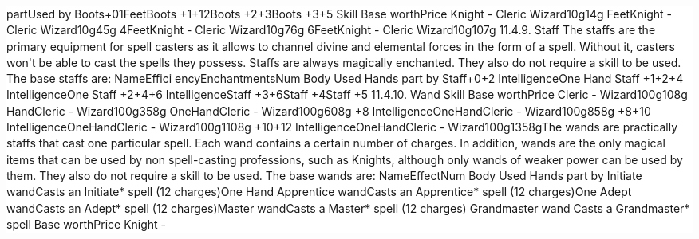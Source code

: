 partUsed
by
Boots+01FeetBoots +1+12Boots +2+3Boots +3+5
Skill
Base
worthPrice
Knight -
Cleric
Wizard10g14g
FeetKnight -
Cleric
Wizard10g45g
4FeetKnight -
Cleric
Wizard10g76g
6FeetKnight -
Cleric
Wizard10g107g
11.4.9. Staff
The staffs are the primary equipment for spell casters as it allows to channel
divine and elemental forces in the form of a spell. Without it, casters won't be able to
cast the spells they possess. Staffs are always magically enchanted. They also do
not require a skill to be used. The base staffs are:
NameEffici
encyEnchantmentsNum Body Used
Hands part by
Staff+0+2 IntelligenceOne
Hand
Staff +1+2+4 IntelligenceOne
Staff +2+4+6 IntelligenceStaff +3+6Staff +4Staff +5
11.4.10. Wand
Skill
Base
worthPrice
Cleric -
Wizard100g108g
HandCleric -
Wizard100g358g
OneHandCleric -
Wizard100g608g
+8 IntelligenceOneHandCleric -
Wizard100g858g
+8+10 IntelligenceOneHandCleric -
Wizard100g1108g
+10+12 IntelligenceOneHandCleric -
Wizard100g1358gThe wands are practically staffs that cast one particular spell. Each wand
contains a certain number of charges. In addition, wands are the only magical items
that can be used by non spell-casting professions, such as Knights, although only
wands of weaker power can be used by them. They also do not require a skill to be
used. The base wands are:
NameEffectNum Body Used
Hands part by
Initiate wandCasts an Initiate* spell
(12 charges)One
Hand
Apprentice wandCasts an Apprentice* spell
(12 charges)One
Adept wandCasts an Adept* spell
(12 charges)Master wandCasts a Master* spell
(12 charges)
Grandmaster wand Casts a Grandmaster* spell
Base
worthPrice
Knight -